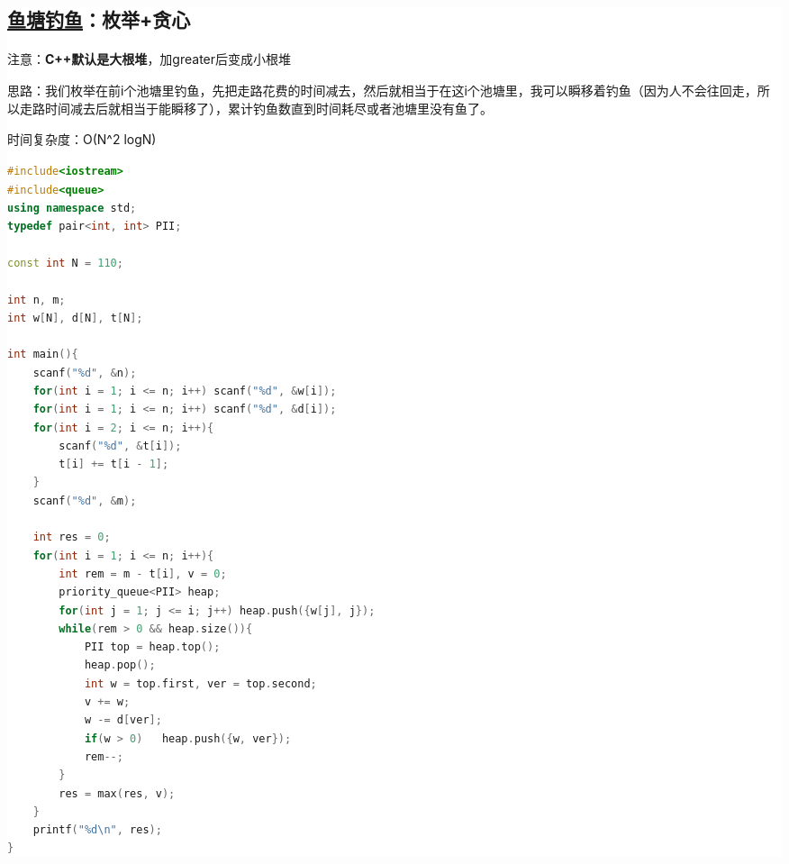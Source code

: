 



## [鱼塘钓鱼](https://www.acwing.com/problem/content/1264/)：枚举+贪心

注意：**C++默认是大根堆**，加greater后变成小根堆

思路：我们枚举在前i个池塘里钓鱼，先把走路花费的时间减去，然后就相当于在这i个池塘里，我可以瞬移着钓鱼（因为人不会往回走，所以走路时间减去后就相当于能瞬移了），累计钓鱼数直到时间耗尽或者池塘里没有鱼了。

时间复杂度：O(N^2 logN)

```c++
#include<iostream>
#include<queue>
using namespace std;
typedef pair<int, int> PII;

const int N = 110;

int n, m;
int w[N], d[N], t[N];

int main(){
    scanf("%d", &n);
    for(int i = 1; i <= n; i++) scanf("%d", &w[i]);
    for(int i = 1; i <= n; i++) scanf("%d", &d[i]);
    for(int i = 2; i <= n; i++){
        scanf("%d", &t[i]);
        t[i] += t[i - 1];
    }
    scanf("%d", &m);
    
    int res = 0;
    for(int i = 1; i <= n; i++){
        int rem = m - t[i], v = 0;
        priority_queue<PII> heap;
        for(int j = 1; j <= i; j++) heap.push({w[j], j});
        while(rem > 0 && heap.size()){
            PII top = heap.top();
            heap.pop();
            int w = top.first, ver = top.second;
            v += w;
            w -= d[ver];
            if(w > 0)   heap.push({w, ver});
            rem--;
        }
        res = max(res, v);
    }
    printf("%d\n", res);
}
```
